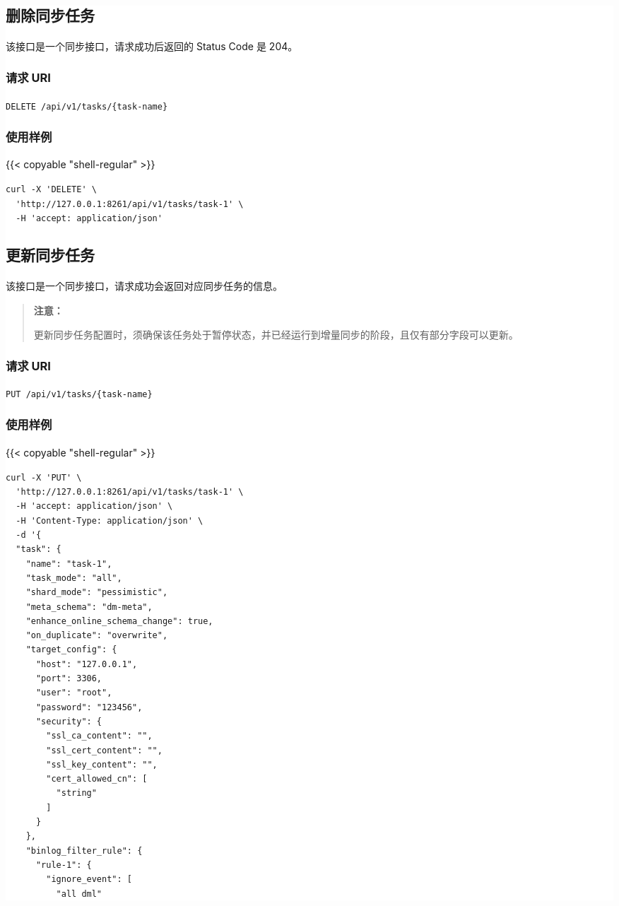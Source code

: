 ## 删除同步任务

该接口是一个同步接口，请求成功后返回的 Status Code 是 204。

### 请求 URI

`DELETE /api/v1/tasks/{task-name}`

### 使用样例

{{< copyable "shell-regular" >}}

```shell
curl -X 'DELETE' \
  'http://127.0.0.1:8261/api/v1/tasks/task-1' \
  -H 'accept: application/json'
```

## 更新同步任务

该接口是一个同步接口，请求成功会返回对应同步任务的信息。

> **注意：**
>
> 更新同步任务配置时，须确保该任务处于暂停状态，并已经运行到增量同步的阶段，且仅有部分字段可以更新。

### 请求 URI

`PUT /api/v1/tasks/{task-name}`

### 使用样例

{{< copyable "shell-regular" >}}

```shell
curl -X 'PUT' \
  'http://127.0.0.1:8261/api/v1/tasks/task-1' \
  -H 'accept: application/json' \
  -H 'Content-Type: application/json' \
  -d '{
  "task": {
    "name": "task-1",
    "task_mode": "all",
    "shard_mode": "pessimistic",
    "meta_schema": "dm-meta",
    "enhance_online_schema_change": true,
    "on_duplicate": "overwrite",
    "target_config": {
      "host": "127.0.0.1",
      "port": 3306,
      "user": "root",
      "password": "123456",
      "security": {
        "ssl_ca_content": "",
        "ssl_cert_content": "",
        "ssl_key_content": "",
        "cert_allowed_cn": [
          "string"
        ]
      }
    },
    "binlog_filter_rule": {
      "rule-1": {
        "ignore_event": [
          "all dml"
```